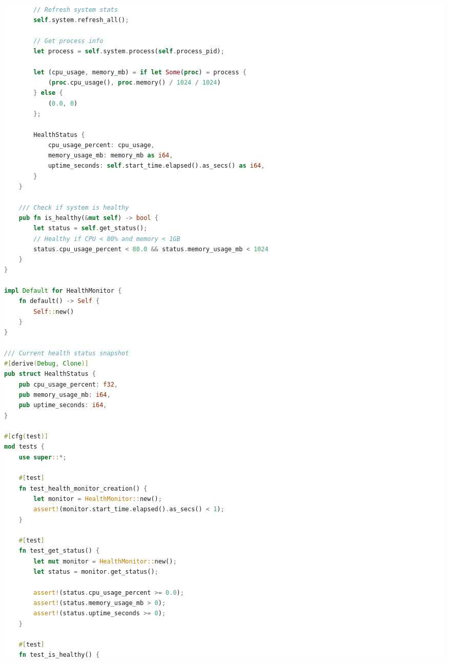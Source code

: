 ```rust
        // Refresh system stats
        self.system.refresh_all();
        
        // Get process info
        let process = self.system.process(self.process_pid);
        
        let (cpu_usage, memory_mb) = if let Some(proc) = process {
            (proc.cpu_usage(), proc.memory() / 1024 / 1024)
        } else {
            (0.0, 0)
        };
        
        HealthStatus {
            cpu_usage_percent: cpu_usage,
            memory_usage_mb: memory_mb as i64,
            uptime_seconds: self.start_time.elapsed().as_secs() as i64,
        }
    }
    
    /// Check if system is healthy
    pub fn is_healthy(&mut self) -> bool {
        let status = self.get_status();
        // Healthy if CPU < 80% and memory < 1GB
        status.cpu_usage_percent < 80.0 && status.memory_usage_mb < 1024
    }
}

impl Default for HealthMonitor {
    fn default() -> Self {
        Self::new()
    }
}

/// Current health status snapshot
#[derive(Debug, Clone)]
pub struct HealthStatus {
    pub cpu_usage_percent: f32,
    pub memory_usage_mb: i64,
    pub uptime_seconds: i64,
}

#[cfg(test)]
mod tests {
    use super::*;

    #[test]
    fn test_health_monitor_creation() {
        let monitor = HealthMonitor::new();
        assert!(monitor.start_time.elapsed().as_secs() < 1);
    }

    #[test]
    fn test_get_status() {
        let mut monitor = HealthMonitor::new();
        let status = monitor.get_status();
        
        assert!(status.cpu_usage_percent >= 0.0);
        assert!(status.memory_usage_mb > 0);
        assert!(status.uptime_seconds >= 0);
    }

    #[test]
    fn test_is_healthy() {
```